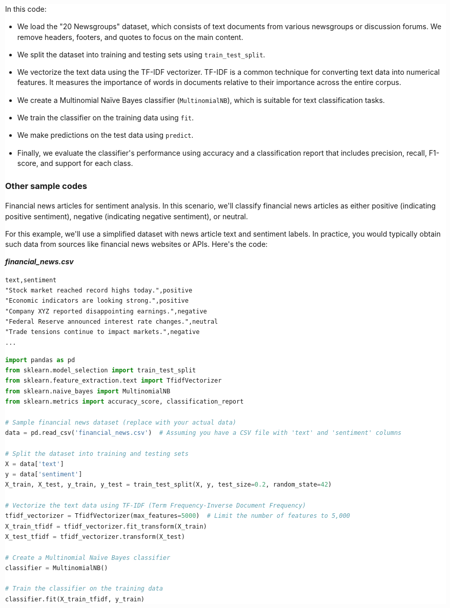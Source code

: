 In this code:

- We load the "20 Newsgroups" dataset, which consists of text documents from various newsgroups or discussion forums. We remove headers, footers, and quotes to focus on the main content.

- We split the dataset into training and testing sets using `train_test_split`.

- We vectorize the text data using the TF-IDF vectorizer. TF-IDF is a common technique for converting text data into numerical features. It measures the importance of words in documents relative to their importance across the entire corpus.

- We create a Multinomial Naïve Bayes classifier (`MultinomialNB`), which is suitable for text classification tasks.

- We train the classifier on the training data using `fit`.

- We make predictions on the test data using `predict`.

- Finally, we evaluate the classifier's performance using accuracy and a classification report that includes precision, recall, F1-score, and support for each class.

### Other sample codes 

Financial news articles for sentiment analysis. In this scenario, we'll classify financial news articles as either positive (indicating positive sentiment), negative (indicating negative sentiment), or neutral.

For this example, we'll use a simplified dataset with news article text and sentiment labels. In practice, you would typically obtain such data from sources like financial news websites or APIs. Here's the code:

***financial_news.csv***
```csv
text,sentiment
"Stock market reached record highs today.",positive
"Economic indicators are looking strong.",positive
"Company XYZ reported disappointing earnings.",negative
"Federal Reserve announced interest rate changes.",neutral
"Trade tensions continue to impact markets.",negative
...
```

```python
import pandas as pd
from sklearn.model_selection import train_test_split
from sklearn.feature_extraction.text import TfidfVectorizer
from sklearn.naive_bayes import MultinomialNB
from sklearn.metrics import accuracy_score, classification_report

# Sample financial news dataset (replace with your actual data)
data = pd.read_csv('financial_news.csv')  # Assuming you have a CSV file with 'text' and 'sentiment' columns

# Split the dataset into training and testing sets
X = data['text']
y = data['sentiment']
X_train, X_test, y_train, y_test = train_test_split(X, y, test_size=0.2, random_state=42)

# Vectorize the text data using TF-IDF (Term Frequency-Inverse Document Frequency)
tfidf_vectorizer = TfidfVectorizer(max_features=5000)  # Limit the number of features to 5,000
X_train_tfidf = tfidf_vectorizer.fit_transform(X_train)
X_test_tfidf = tfidf_vectorizer.transform(X_test)

# Create a Multinomial Naïve Bayes classifier
classifier = MultinomialNB()

# Train the classifier on the training data
classifier.fit(X_train_tfidf, y_train)

```
